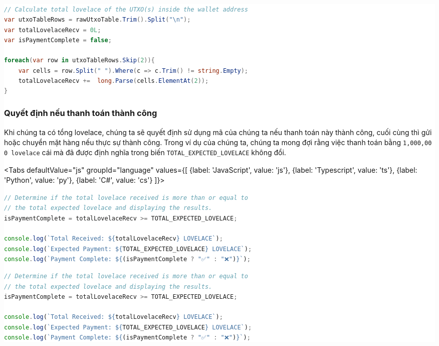   </TabItem>
  <TabItem value="cs">

```csharp title="Program.cs"
// Calculate total lovelace of the UTXO(s) inside the wallet address
var utxoTableRows = rawUtxoTable.Trim().Split("\n");
var totalLovelaceRecv = 0L;
var isPaymentComplete = false;

foreach(var row in utxoTableRows.Skip(2)){
    var cells = row.Split(" ").Where(c => c.Trim() != string.Empty);
    totalLovelaceRecv +=  long.Parse(cells.ElementAt(2));
}
```

  </TabItem>
</Tabs>

### Quyết định nếu thanh toán thành công

Khi chúng ta có tổng lovelace, chúng ta sẽ quyết định sử dụng mã của chúng ta nếu thanh toán này thành công, cuối cùng thì gửi hoặc chuyển mặt hàng nếu thực sự thành công. Trong ví dụ của chúng ta, chúng ta mong đợi rằng việc thanh toán bằng `1,000,000 lovelace` cái mà đã được định nghĩa trong biến `TOTAL_EXPECTED_LOVELACE` không đổi.

<Tabs
  defaultValue="js"
  groupId="language"
  values={[
    {label: 'JavaScript', value: 'js'},
    {label: 'Typescript', value: 'ts'},
    {label: 'Python', value: 'py'},
    {label: 'C#', value: 'cs'}
  ]}>

  <TabItem value="js">

```js title="checkPayment.js"
// Determine if the total lovelace received is more than or equal to
// the total expected lovelace and displaying the results.
isPaymentComplete = totalLovelaceRecv >= TOTAL_EXPECTED_LOVELACE;

console.log(`Total Received: ${totalLovelaceRecv} LOVELACE`);
console.log(`Expected Payment: ${TOTAL_EXPECTED_LOVELACE} LOVELACE`);
console.log(`Payment Complete: ${(isPaymentComplete ? "✅" : "❌")}`);
```

  </TabItem>
  <TabItem value="ts">

```ts title="checkPayment.ts"
// Determine if the total lovelace received is more than or equal to
// the total expected lovelace and displaying the results.
isPaymentComplete = totalLovelaceRecv >= TOTAL_EXPECTED_LOVELACE;

console.log(`Total Received: ${totalLovelaceRecv} LOVELACE`);
console.log(`Expected Payment: ${TOTAL_EXPECTED_LOVELACE} LOVELACE`);
console.log(`Payment Complete: ${(isPaymentComplete ? "✅" : "❌")}`);
```
